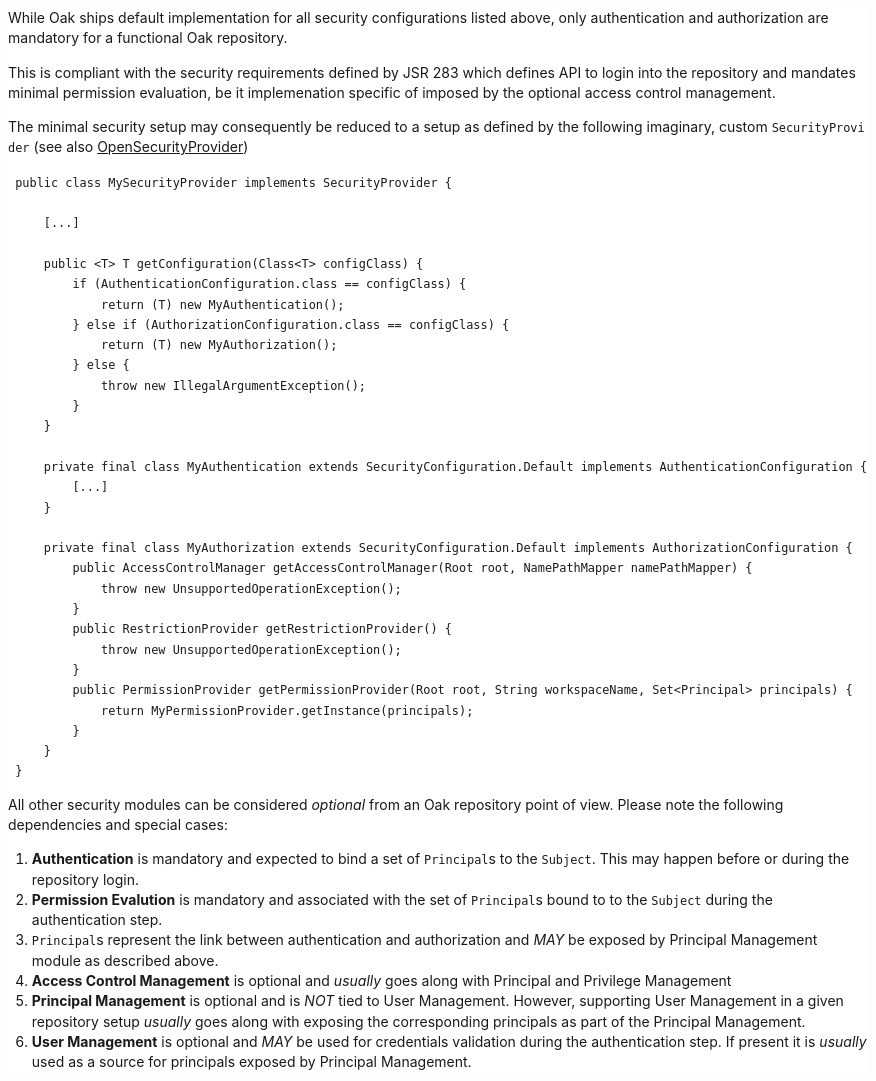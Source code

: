 While Oak ships default implementation for all security configurations listed above, 
only authentication and authorization are mandatory for a functional Oak repository.

This is compliant with the security requirements defined by JSR 283 which defines 
API to login into the repository and mandates minimal permission evaluation, 
be it implemenation specific of imposed by the optional access control management.

The minimal security setup may consequently be reduced to a setup as defined by 
the following imaginary, custom `SecurityProvider` (see also [OpenSecurityProvider])

     public class MySecurityProvider implements SecurityProvider {
     
         [...]
     
         public <T> T getConfiguration(Class<T> configClass) {
             if (AuthenticationConfiguration.class == configClass) {
                 return (T) new MyAuthentication();
             } else if (AuthorizationConfiguration.class == configClass) {
                 return (T) new MyAuthorization();
             } else {
                 throw new IllegalArgumentException();
             }
         }
         
         private final class MyAuthentication extends SecurityConfiguration.Default implements AuthenticationConfiguration {   
             [...]
         }
         
         private final class MyAuthorization extends SecurityConfiguration.Default implements AuthorizationConfiguration { 
             public AccessControlManager getAccessControlManager(Root root, NamePathMapper namePathMapper) {
                 throw new UnsupportedOperationException();
             }
             public RestrictionProvider getRestrictionProvider() {
                 throw new UnsupportedOperationException();
             }
             public PermissionProvider getPermissionProvider(Root root, String workspaceName, Set<Principal> principals) {
                 return MyPermissionProvider.getInstance(principals);
             }
         }
     }
 
All other security modules can be considered _optional_ from an Oak repository point 
of view. Please note the following dependencies and special cases:

1. **Authentication** is mandatory and expected to bind a set of `Principal`s to 
   the `Subject`. This may happen before or during the repository login.
2. **Permission Evalution** is mandatory and associated with the set of `Principal`s 
   bound to to the `Subject` during the authentication step.
3. `Principal`s represent the link between authentication and authorization and _MAY_ 
   be exposed by Principal Management module as described above.
4. **Access Control Management** is optional and _usually_ goes along with Principal 
   and Privilege Management
5. **Principal Management** is optional and is _NOT_ tied to User Management. 
   However, supporting User Management in a given repository setup _usually_ goes 
   along with exposing the corresponding principals as part of the Principal Management.
6. **User Management** is optional and _MAY_ be used for credentials validation during the authentication 
   step. If present it is _usually_ used as a source for principals exposed by Principal Management.
   

[SecurityProvider]: /oak/docs/apidocs/org/apache/jackrabbit/oak/spi/security/SecurityProvider.html
[OpenSecurityProvider]: /oak/docs/apidocs/org/apache/jackrabbit/oak/spi/security/OpenSecurityProvider.html
[SecurityConfiguration]: /oak/docs/apidocs/org/apache/jackrabbit/oak/spi/security/SecurityConfiguration.html
[SecurityConfiguration.Default]: /oak/docs/apidocs/org/apache/jackrabbit/oak/spi/security/SecurityConfiguration.Default.html
[CompositeConfiguration]: /oak/docs/apidocs/org/apache/jackrabbit/oak/spi/security/CompositeConfiguration.html
[ConfigurationBase]: /oak/docs/apidocs/org/apache/jackrabbit/oak/spi/security/ConfigurationBase.html
[ConfigurationParameters]: /oak/docs/apidocs/org/apache/jackrabbit/oak/spi/security/ConfigurationParameters.html
[Context]: /oak/docs/apidocs/org/apache/jackrabbit/oak/spi/security/Context.html
[AuthenticationConfiguration]: /oak/docs/apidocs/org/apache/jackrabbit/oak/spi/security/authentication/AuthenticationConfiguration.html
[TokenConfiguration]: /oak/docs/apidocs/org/apache/jackrabbit/oak/spi/security/authentication/token/TokenConfiguration.html
[AuthorizationConfiguration]: /oak/docs/apidocs/org/apache/jackrabbit/oak/spi/security/authorization/AuthorizationConfiguration.html
[PrincipalConfiguration]: /oak/docs/apidocs/org/apache/jackrabbit/oak/spi/security/principal/PrincipalConfiguration.html
[PrivilegeConfiguration]: /oak/docs/apidocs/org/apache/jackrabbit/oak/spi/security/privilege/PrivilegeConfiguration.html
[UserConfiguration]: /oak/docs/apidocs/org/apache/jackrabbit/oak/spi/security/user/UserConfiguration.html
[OAK-3201]: https://issues.apache.org/jira/browse/OAK-3201
[OAK-3441]: https://issues.apache.org/jira/browse/OAK-3441
[SecurityProviderRegistration]: /oak/docs/apidocs/org/apache/jackrabbit/oak/security/internal/SecurityProviderRegistration.html
[SERVICE_RANKING]: https://osgi.org/javadoc/r4v43/core/org/osgi/framework/Constants.html#SERVICE_RANKING
